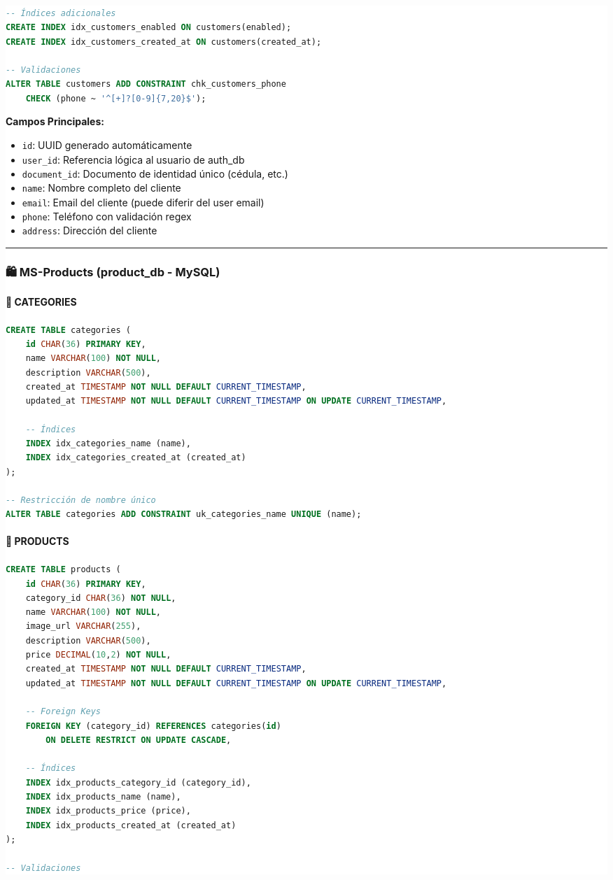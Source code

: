 ```sql
-- Índices adicionales
CREATE INDEX idx_customers_enabled ON customers(enabled);
CREATE INDEX idx_customers_created_at ON customers(created_at);

-- Validaciones
ALTER TABLE customers ADD CONSTRAINT chk_customers_phone 
    CHECK (phone ~ '^[+]?[0-9]{7,20}$');
```

**Campos Principales:**
- `id`: UUID generado automáticamente
- `user_id`: Referencia lógica al usuario de auth_db
- `document_id`: Documento de identidad único (cédula, etc.)
- `name`: Nombre completo del cliente
- `email`: Email del cliente (puede diferir del user email)
- `phone`: Teléfono con validación regex
- `address`: Dirección del cliente

---

### 🛍️ MS-Products (product_db - MySQL)

#### 📂 CATEGORIES
```sql
CREATE TABLE categories (
    id CHAR(36) PRIMARY KEY,
    name VARCHAR(100) NOT NULL,
    description VARCHAR(500),
    created_at TIMESTAMP NOT NULL DEFAULT CURRENT_TIMESTAMP,
    updated_at TIMESTAMP NOT NULL DEFAULT CURRENT_TIMESTAMP ON UPDATE CURRENT_TIMESTAMP,
    
    -- Índices
    INDEX idx_categories_name (name),
    INDEX idx_categories_created_at (created_at)
);

-- Restricción de nombre único
ALTER TABLE categories ADD CONSTRAINT uk_categories_name UNIQUE (name);
```

#### 🛒 PRODUCTS
```sql
CREATE TABLE products (
    id CHAR(36) PRIMARY KEY,
    category_id CHAR(36) NOT NULL,
    name VARCHAR(100) NOT NULL,
    image_url VARCHAR(255),
    description VARCHAR(500),
    price DECIMAL(10,2) NOT NULL,
    created_at TIMESTAMP NOT NULL DEFAULT CURRENT_TIMESTAMP,
    updated_at TIMESTAMP NOT NULL DEFAULT CURRENT_TIMESTAMP ON UPDATE CURRENT_TIMESTAMP,
    
    -- Foreign Keys
    FOREIGN KEY (category_id) REFERENCES categories(id) 
        ON DELETE RESTRICT ON UPDATE CASCADE,
    
    -- Índices
    INDEX idx_products_category_id (category_id),
    INDEX idx_products_name (name),
    INDEX idx_products_price (price),
    INDEX idx_products_created_at (created_at)
);

-- Validaciones
```